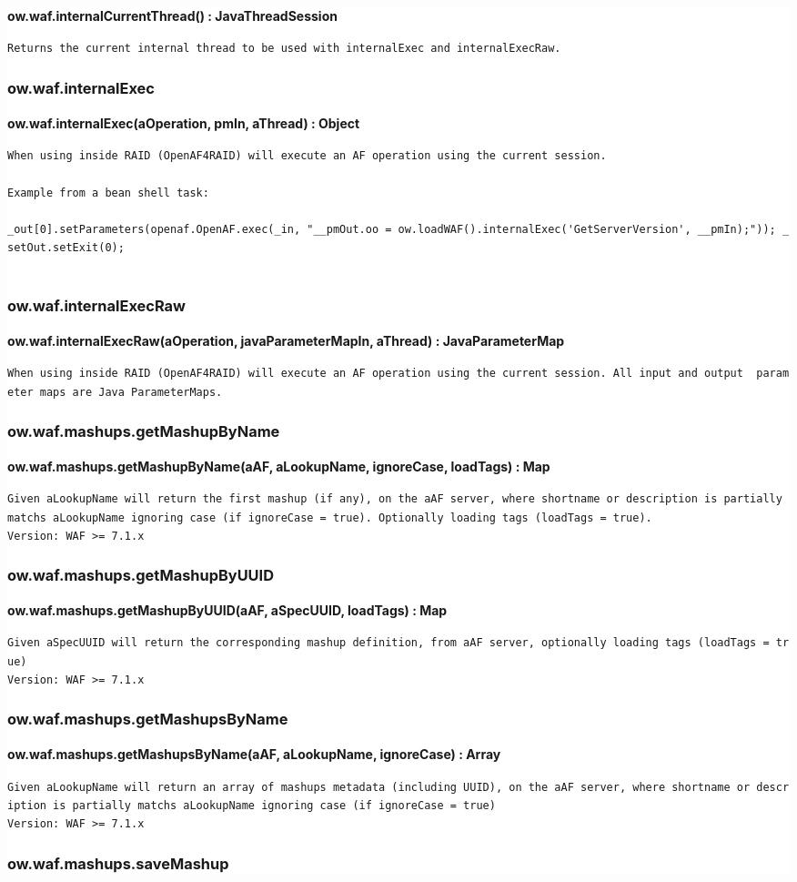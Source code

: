 __ow.waf.internalCurrentThread() : JavaThreadSession__

````
Returns the current internal thread to be used with internalExec and internalExecRaw.
````
### ow.waf.internalExec

__ow.waf.internalExec(aOperation, pmIn, aThread) : Object__

````
When using inside RAID (OpenAF4RAID) will execute an AF operation using the current session.

Example from a bean shell task:

_out[0].setParameters(openaf.OpenAF.exec(_in, "__pmOut.oo = ow.loadWAF().internalExec('GetServerVersion', __pmIn);")); _setOut.setExit(0);


````
### ow.waf.internalExecRaw

__ow.waf.internalExecRaw(aOperation, javaParameterMapIn, aThread) : JavaParameterMap__

````
When using inside RAID (OpenAF4RAID) will execute an AF operation using the current session. All input and output  parameter maps are Java ParameterMaps.
````
### ow.waf.mashups.getMashupByName

__ow.waf.mashups.getMashupByName(aAF, aLookupName, ignoreCase, loadTags) : Map__

````
Given aLookupName will return the first mashup (if any), on the aAF server, where shortname or description is partially matchs aLookupName ignoring case (if ignoreCase = true). Optionally loading tags (loadTags = true).
Version: WAF >= 7.1.x
````
### ow.waf.mashups.getMashupByUUID

__ow.waf.mashups.getMashupByUUID(aAF, aSpecUUID, loadTags) : Map__

````
Given aSpecUUID will return the corresponding mashup definition, from aAF server, optionally loading tags (loadTags = true)
Version: WAF >= 7.1.x
````
### ow.waf.mashups.getMashupsByName

__ow.waf.mashups.getMashupsByName(aAF, aLookupName, ignoreCase) : Array__

````
Given aLookupName will return an array of mashups metadata (including UUID), on the aAF server, where shortname or description is partially matchs aLookupName ignoring case (if ignoreCase = true)
Version: WAF >= 7.1.x
````
### ow.waf.mashups.saveMashup
